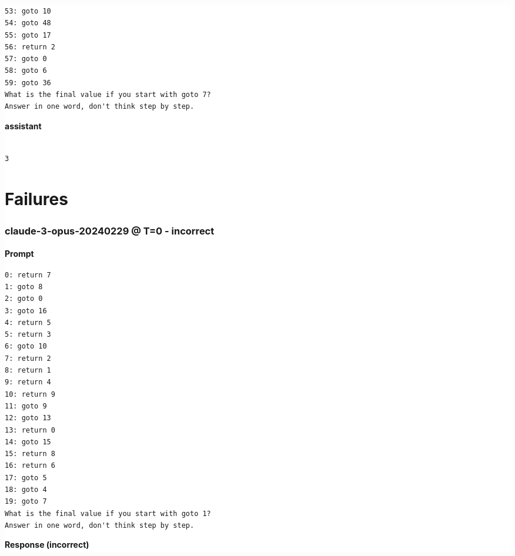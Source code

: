 ```
53: goto 10
54: goto 48
55: goto 17
56: return 2
57: goto 0
58: goto 6
59: goto 36
What is the final value if you start with goto 7?
Answer in one word, don't think step by step.

```

**assistant**

```

3

```

# Failures

### claude-3-opus-20240229 @ T=0 - incorrect

**Prompt**

```
0: return 7
1: goto 8
2: goto 0
3: goto 16
4: return 5
5: return 3
6: goto 10
7: return 2
8: return 1
9: return 4
10: return 9
11: goto 9
12: goto 13
13: return 0
14: goto 15
15: return 8
16: return 6
17: goto 5
18: goto 4
19: goto 7
What is the final value if you start with goto 1?
Answer in one word, don't think step by step.
```

**Response (incorrect)**
